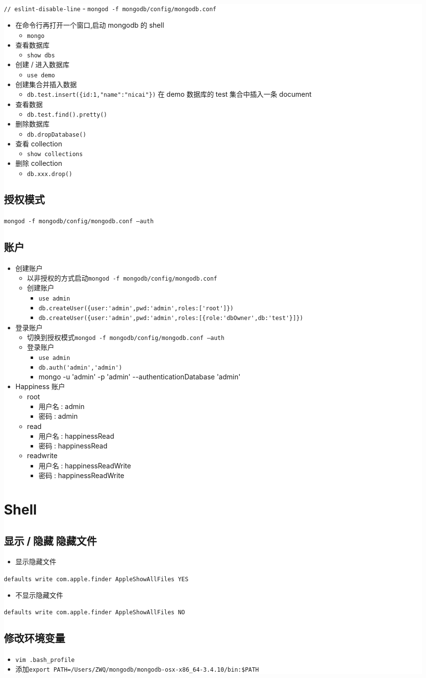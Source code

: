 ```// eslint-disable-line```
    - ```mongod -f mongodb/config/mongodb.conf```
  - 在命令行再打开一个窗口,启动 mongodb 的 shell
    - ```mongo```
- 查看数据库
  - ```show dbs```
- 创建 / 进入数据库
  - ```use demo```
- 创建集合并插入数据
  - ```db.test.insert({id:1,"name":"nicai"})``` 在 demo 数据库的 test 集合中插入一条 document
- 查看数据
  - ```db.test.find().pretty()```
- 删除数据库
  - ```db.dropDatabase()```
- 查看 collection
  - ```show collections```
- 删除 collection
  - ```db.xxx.drop()```

## 授权模式

```mongod -f mongodb/config/mongodb.conf —auth```

## 账户

- 创建账户
  - 以非授权的方式启动```mongod -f mongodb/config/mongodb.conf```
  - 创建账户
    - ```use admin```
    - ```db.createUser({user:'admin',pwd:'admin',roles:['root']})```
    - ```db.createUser({user:'admin',pwd:'admin',roles:[{role:'dbOwner',db:'test'}]})```
- 登录账户
  - 切换到授权模式```mongod -f mongodb/config/mongodb.conf —auth```
  - 登录账户
    - ```use admin```
    - ```db.auth('admin','admin')```
    - mongo -u 'admin' -p 'admin' --authenticationDatabase 'admin'
- Happiness 账户
  - root
    - 用户名 : admin
    - 密码 : admin
  - read
    - 用户名 : happinessRead
    - 密码 : happinessRead
  - readwrite
    - 用户名 : happinessReadWrite
    - 密码 : happinessReadWrite

#  Shell

## 显示 / 隐藏 隐藏文件

- 显示隐藏文件

```defaults write com.apple.finder AppleShowAllFiles YES```

- 不显示隐藏文件

```defaults write com.apple.finder AppleShowAllFiles NO```

## 修改环境变量

- ```vim .bash_profile```
- 添加```export PATH=/Users/ZWQ/mongodb/mongodb-osx-x86_64-3.4.10/bin:$PATH```
```